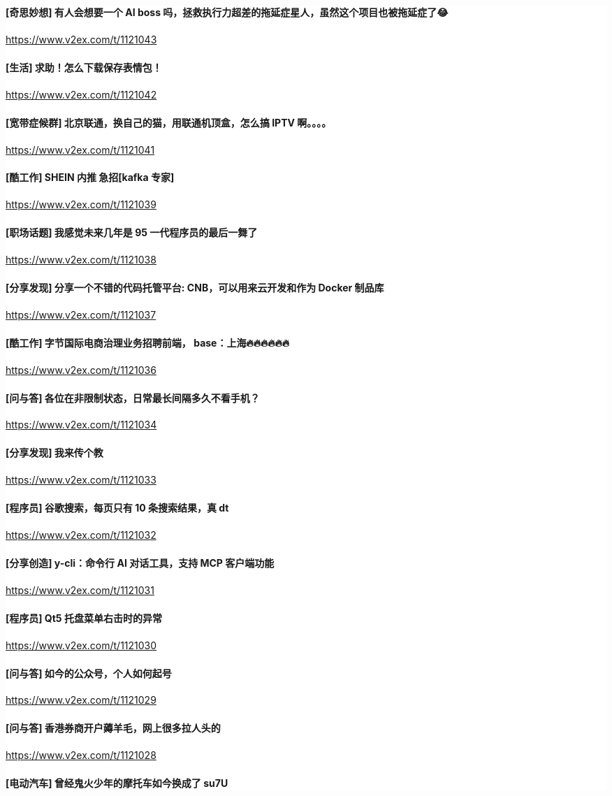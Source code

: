 #### \[奇思妙想\] 有人会想要一个 AI boss 吗，拯救执行力超差的拖延症星人，虽然这个项目也被拖延症了😂

<span style="color: blue!80!green"><https://www.v2ex.com/t/1121043></span>

#### \[生活\] 求助！怎么下载保存表情包！

<span style="color: blue!80!green"><https://www.v2ex.com/t/1121042></span>

#### \[宽带症候群\] 北京联通，换自己的猫，用联通机顶盒，怎么搞 IPTV 啊。。。。

<span style="color: blue!80!green"><https://www.v2ex.com/t/1121041></span>

#### \[酷工作\] SHEIN 内推 急招\[kafka 专家\]   

<span style="color: blue!80!green"><https://www.v2ex.com/t/1121039></span>

#### \[职场话题\] 我感觉未来几年是 95 一代程序员的最后一舞了

<span style="color: blue!80!green"><https://www.v2ex.com/t/1121038></span>

#### \[分享发现\] 分享一个不错的代码托管平台: CNB，可以用来云开发和作为 Docker 制品库

<span style="color: blue!80!green"><https://www.v2ex.com/t/1121037></span>

#### \[酷工作\] 字节国际电商治理业务招聘前端， base：上海🔥🔥🔥🔥🔥🔥

<span style="color: blue!80!green"><https://www.v2ex.com/t/1121036></span>

#### \[问与答\] 各位在非限制状态，日常最长间隔多久不看手机？

<span style="color: blue!80!green"><https://www.v2ex.com/t/1121034></span>

#### \[分享发现\] 我来传个教

<span style="color: blue!80!green"><https://www.v2ex.com/t/1121033></span>

#### \[程序员\] 谷歌搜索，每页只有 10 条搜索结果，真 dt

<span style="color: blue!80!green"><https://www.v2ex.com/t/1121032></span>

#### \[分享创造\] y-cli：命令行 AI 对话工具，支持 MCP 客户端功能

<span style="color: blue!80!green"><https://www.v2ex.com/t/1121031></span>

#### \[程序员\] Qt5 托盘菜单右击时的异常

<span style="color: blue!80!green"><https://www.v2ex.com/t/1121030></span>

#### \[问与答\] 如今的公众号，个人如何起号

<span style="color: blue!80!green"><https://www.v2ex.com/t/1121029></span>

#### \[问与答\] 香港券商开户薅羊毛，网上很多拉人头的

<span style="color: blue!80!green"><https://www.v2ex.com/t/1121028></span>

#### \[电动汽车\] 曾经鬼火少年的摩托车如今换成了 su7U

